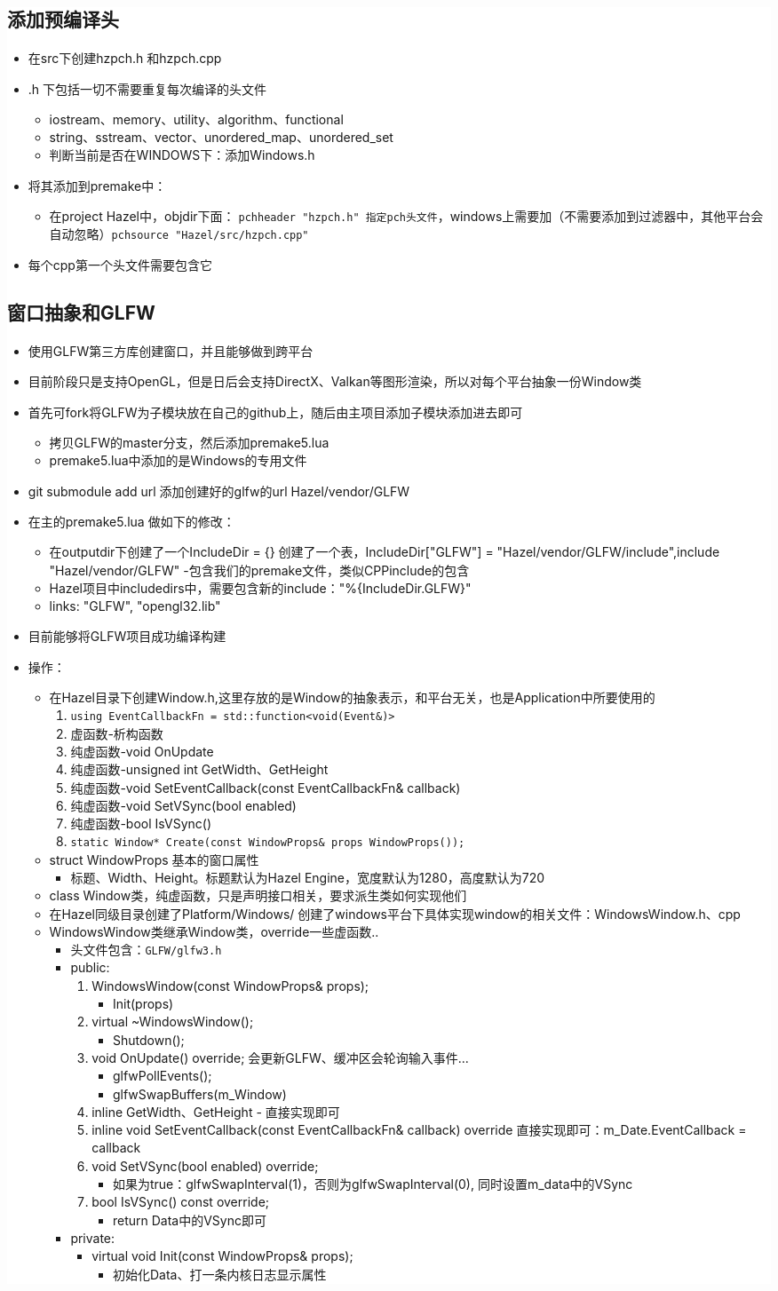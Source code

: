 
## 添加预编译头  
* 在src下创建hzpch.h 和hzpch.cpp  
* .h 下包括一切不需要重复每次编译的头文件  
	- iostream、memory、utility、algorithm、functional  
	- string、sstream、vector、unordered_map、unordered_set  
	- 判断当前是否在WINDOWS下：添加Windows.h  
* 将其添加到premake中：  
	- 在project Hazel中，objdir下面：  ``pchheader "hzpch.h" 指定pch头文件``，windows上需要加（不需要添加到过滤器中，其他平台会自动忽略）``pchsource "Hazel/src/hzpch.cpp"``  

* 每个cpp第一个头文件需要包含它  


## 窗口抽象和GLFW  
* 使用GLFW第三方库创建窗口，并且能够做到跨平台  
* 目前阶段只是支持OpenGL，但是日后会支持DirectX、Valkan等图形渲染，所以对每个平台抽象一份Window类  
* 首先可fork将GLFW为子模块放在自己的github上，随后由主项目添加子模块添加进去即可  
	- 拷贝GLFW的master分支，然后添加premake5.lua  
	- premake5.lua中添加的是Windows的专用文件  
* git submodule add url  添加创建好的glfw的url  Hazel/vendor/GLFW  

* 在主的premake5.lua 做如下的修改：  
	- 在outputdir下创建了一个IncludeDir = {} 创建了一个表，IncludeDir["GLFW"] = "Hazel/vendor/GLFW/include",include "Hazel/vendor/GLFW" -包含我们的premake文件，类似CPPinclude的包含  
	- Hazel项目中includedirs中，需要包含新的include："%{IncludeDir.GLFW}"  
	- links: "GLFW", "opengl32.lib"  

* 目前能够将GLFW项目成功编译构建  
* 操作：  
	- 在Hazel目录下创建Window.h,这里存放的是Window的抽象表示，和平台无关，也是Application中所要使用的  
		1. ``using EventCallbackFn = std::function<void(Event&)>``  
		2. 虚函数-析构函数  
		3. 纯虚函数-void OnUpdate  
		4. 纯虚函数-unsigned int GetWidth、GetHeight  
		5. 纯虚函数-void SetEventCallback(const EventCallbackFn& callback)  
		6. 纯虚函数-void SetVSync(bool enabled)  
		7. 纯虚函数-bool IsVSync()  
		8. ``static Window* Create(const WindowProps& props WindowProps());``  
	- struct WindowProps 基本的窗口属性  
		* 标题、Width、Height。标题默认为Hazel Engine，宽度默认为1280，高度默认为720  
	- class Window类，纯虚函数，只是声明接口相关，要求派生类如何实现他们  
	- 在Hazel同级目录创建了Platform/Windows/ 创建了windows平台下具体实现window的相关文件：WindowsWindow.h、cpp  
	- WindowsWindow类继承Window类，override一些虚函数..  
		* 头文件包含：``GLFW/glfw3.h``  
		* public:  
			1. WindowsWindow(const WindowProps& props);  
				- Init(props)  
			2. virtual ~WindowsWindow();  
				- Shutdown();  
			3. void OnUpdate() override;  会更新GLFW、缓冲区会轮询输入事件...  
				- glfwPollEvents();
				- glfwSwapBuffers(m_Window)  
			4. inline GetWidth、GetHeight - 直接实现即可  
			5. inline void SetEventCallback(const EventCallbackFn& callback) override 直接实现即可：m_Date.EventCallback = callback  
			6. void SetVSync(bool enabled) override;  
				- 如果为true：glfwSwapInterval(1)，否则为glfwSwapInterval(0), 同时设置m_data中的VSync  
			7. bool IsVSync() const override;  
				- return Data中的VSync即可  
		* private:  
			- virtual void Init(const WindowProps& props);  
				* 初始化Data、打一条内核日志显示属性  
